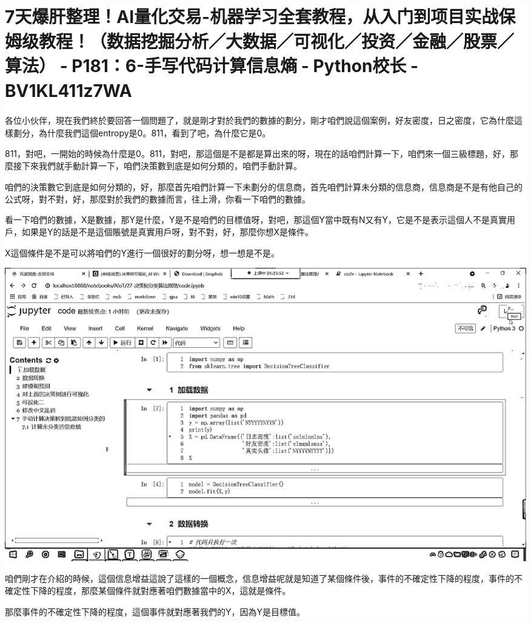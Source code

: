 # 7天爆肝整理！AI量化交易-机器学习全套教程，从入门到项目实战保姆级教程！（数据挖掘分析／大数据／可视化／投资／金融／股票／算法） - P181：6-手写代码计算信息熵 - Python校长 - BV1KL411z7WA

各位小伙伴，現在我們終於要回答一個問題了，就是剛才對於我們的數據的劃分，剛才咱們說這個案例，好友密度，日之密度，它為什麼這樣劃分，為什麼我們這個entropy是0。811，看到了吧，為什麼它是0。

811，對吧，一開始的時候為什麼是0。811，對吧，那這個是不是都是算出來的呀，現在的話咱們計算一下，咱們來一個三級標題，好，那麼接下來我們就手動計算一下，咱們決策數到底是如何分類的，咱們手動計算。

咱們的決策數它到底是如何分類的，好，那麼首先咱們計算一下未劃分的信息商，首先咱們計算未分類的信息商，信息商是不是有他自己的公式呀，對不對，好，那麼對於我們的數據而言，往上滑，你看一下咱們的數據。

看一下咱們的數據，X是數據，那Y是什麼，Y是不是咱們的目標值呀，對吧，那這個Y當中既有N又有Y，它是不是表示這個人不是真實用戶，如果是Y的話是不是這個賬號是真實用戶呀，對不對，好，那麼你想X是條件。

X這個條件是不是可以將咱們的Y進行一個很好的劃分呀，想一想是不是。

![](img/6f86294651cf310c10aee2e753e39143_1.png)

咱們剛才在介紹的時候，這個信息增益這說了這樣的一個概念，信息增益呢就是知道了某個條件後，事件的不確定性下降的程度，事件的不確定性下降的程度，那麼某個條件就對應著咱們數據當中的X，這就是條件。

那麼事件的不確定性下降的程度，這個事件就對應著我們的Y，因為Y是目標值。
